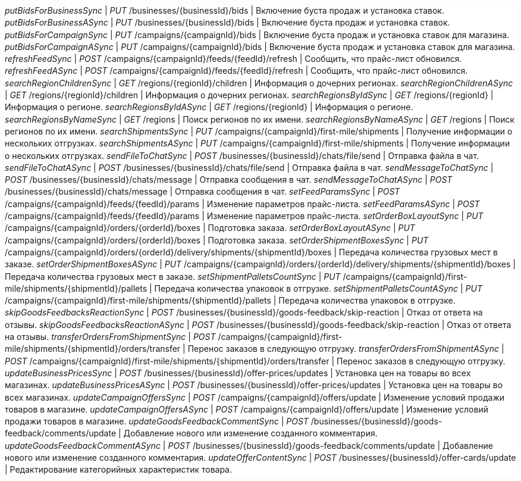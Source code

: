 *putBidsForBusinessSync* | *PUT* /businesses/{businessId}/bids | Включение буста продаж и установка ставок.
*putBidsForBusinessASync* | *PUT* /businesses/{businessId}/bids | Включение буста продаж и установка ставок.
*putBidsForCampaignSync* | *PUT* /campaigns/{campaignId}/bids | Включение буста продаж и установка ставок для магазина.
*putBidsForCampaignASync* | *PUT* /campaigns/{campaignId}/bids | Включение буста продаж и установка ставок для магазина.
*refreshFeedSync* | *POST* /campaigns/{campaignId}/feeds/{feedId}/refresh | Сообщить, что прайс-лист обновился.
*refreshFeedASync* | *POST* /campaigns/{campaignId}/feeds/{feedId}/refresh | Сообщить, что прайс-лист обновился.
*searchRegionChildrenSync* | *GET* /regions/{regionId}/children | Информация о дочерних регионах.
*searchRegionChildrenASync* | *GET* /regions/{regionId}/children | Информация о дочерних регионах.
*searchRegionsByIdSync* | *GET* /regions/{regionId} | Информация о регионе.
*searchRegionsByIdASync* | *GET* /regions/{regionId} | Информация о регионе.
*searchRegionsByNameSync* | *GET* /regions | Поиск регионов по их имени.
*searchRegionsByNameASync* | *GET* /regions | Поиск регионов по их имени.
*searchShipmentsSync* | *PUT* /campaigns/{campaignId}/first-mile/shipments | Получение информации о нескольких отгрузках.
*searchShipmentsASync* | *PUT* /campaigns/{campaignId}/first-mile/shipments | Получение информации о нескольких отгрузках.
*sendFileToChatSync* | *POST* /businesses/{businessId}/chats/file/send | Отправка файла в чат.
*sendFileToChatASync* | *POST* /businesses/{businessId}/chats/file/send | Отправка файла в чат.
*sendMessageToChatSync* | *POST* /businesses/{businessId}/chats/message | Отправка сообщения в чат.
*sendMessageToChatASync* | *POST* /businesses/{businessId}/chats/message | Отправка сообщения в чат.
*setFeedParamsSync* | *POST* /campaigns/{campaignId}/feeds/{feedId}/params | Изменение параметров прайс-листа.
*setFeedParamsASync* | *POST* /campaigns/{campaignId}/feeds/{feedId}/params | Изменение параметров прайс-листа.
*setOrderBoxLayoutSync* | *PUT* /campaigns/{campaignId}/orders/{orderId}/boxes | Подготовка заказа.
*setOrderBoxLayoutASync* | *PUT* /campaigns/{campaignId}/orders/{orderId}/boxes | Подготовка заказа.
*setOrderShipmentBoxesSync* | *PUT* /campaigns/{campaignId}/orders/{orderId}/delivery/shipments/{shipmentId}/boxes | Передача количества грузовых мест в заказе.
*setOrderShipmentBoxesASync* | *PUT* /campaigns/{campaignId}/orders/{orderId}/delivery/shipments/{shipmentId}/boxes | Передача количества грузовых мест в заказе.
*setShipmentPalletsCountSync* | *PUT* /campaigns/{campaignId}/first-mile/shipments/{shipmentId}/pallets | Передача количества упаковок в отгрузке.
*setShipmentPalletsCountASync* | *PUT* /campaigns/{campaignId}/first-mile/shipments/{shipmentId}/pallets | Передача количества упаковок в отгрузке.
*skipGoodsFeedbacksReactionSync* | *POST* /businesses/{businessId}/goods-feedback/skip-reaction | Отказ от ответа на отзывы.
*skipGoodsFeedbacksReactionASync* | *POST* /businesses/{businessId}/goods-feedback/skip-reaction | Отказ от ответа на отзывы.
*transferOrdersFromShipmentSync* | *POST* /campaigns/{campaignId}/first-mile/shipments/{shipmentId}/orders/transfer | Перенос заказов в следующую отгрузку.
*transferOrdersFromShipmentASync* | *POST* /campaigns/{campaignId}/first-mile/shipments/{shipmentId}/orders/transfer | Перенос заказов в следующую отгрузку.
*updateBusinessPricesSync* | *POST* /businesses/{businessId}/offer-prices/updates | Установка цен на товары во всех магазинах.
*updateBusinessPricesASync* | *POST* /businesses/{businessId}/offer-prices/updates | Установка цен на товары во всех магазинах.
*updateCampaignOffersSync* | *POST* /campaigns/{campaignId}/offers/update | Изменение условий продажи товаров в магазине.
*updateCampaignOffersASync* | *POST* /campaigns/{campaignId}/offers/update | Изменение условий продажи товаров в магазине.
*updateGoodsFeedbackCommentSync* | *POST* /businesses/{businessId}/goods-feedback/comments/update | Добавление нового или изменение созданного комментария.
*updateGoodsFeedbackCommentASync* | *POST* /businesses/{businessId}/goods-feedback/comments/update | Добавление нового или изменение созданного комментария.
*updateOfferContentSync* | *POST* /businesses/{businessId}/offer-cards/update | Редактирование категорийных характеристик товара.